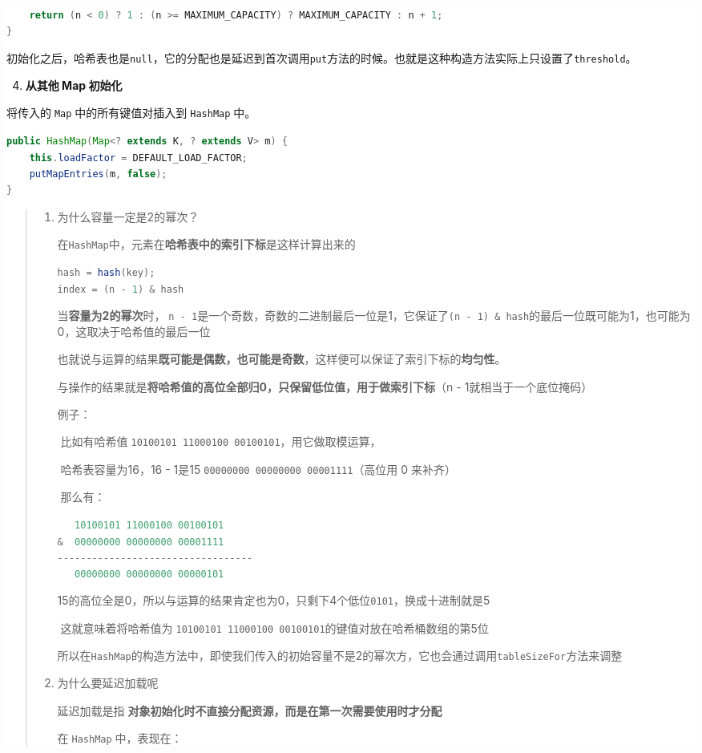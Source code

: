 ```java
    return (n < 0) ? 1 : (n >= MAXIMUM_CAPACITY) ? MAXIMUM_CAPACITY : n + 1;
}
```

初始化之后，哈希表也是`null`，它的分配也是延迟到首次调用`put`方法的时候。也就是这种构造方法实际上只设置了`threshold`。



4. **从其他 Map 初始化**

将传入的 `Map` 中的所有键值对插入到 `HashMap` 中。

```java
public HashMap(Map<? extends K, ? extends V> m) {
    this.loadFactor = DEFAULT_LOAD_FACTOR;
    putMapEntries(m, false);
}
```

> 1. 为什么容量一定是2的幂次？
>
>    在`HashMap`中，元素在**哈希表中的索引下标**是这样计算出来的
>
>    ```java
>    hash = hash(key);
>    index = (n - 1) & hash
>    ```
>
>    当**容量为2的幂次**时， `n - 1`是一个奇数，奇数的二进制最后一位是1，它保证了`(n - 1) & hash`的最后一位既可能为1，也可能为0，这取决于哈希值的最后一位
>
>    也就说与运算的结果**既可能是偶数，也可能是奇数**，这样便可以保证了索引下标的**均匀性**。
>
>    
>
>    与操作的结果就是**将哈希值的高位全部归0，只保留低位值，用于做索引下标**（n - 1就相当于一个底位掩码）
>
>    例子：
>
>    ​	比如有哈希值 `10100101 11000100 00100101`，用它做取模运算，
>
>    ​	哈希表容量为16，16 - 1是15 `00000000 00000000 00001111`（高位用 0 来补齐）
>
>    ​	那么有：
>
>    ```java
>    	10100101 11000100 00100101
>    &	00000000 00000000 00001111
>    ----------------------------------
>    	00000000 00000000 00000101
>    ```
>
>    ​	15的高位全是0，所以与运算的结果肯定也为0，只剩下4个低位`0101`，换成十进制就是5
>
>    ​	这就意味着将哈希值为 `10100101 11000100 00100101`的键值对放在哈希桶数组的第5位
>
>    
>
>    所以在`HashMap`的构造方法中，即使我们传入的初始容量不是2的幂次方，它也会通过调用`tableSizeFor`方法来调整
>
> 
>
> 2. 为什么要延迟加载呢
>
>    延迟加载是指 **对象初始化时不直接分配资源，而是在第一次需要使用时才分配**
>
>    在 `HashMap` 中，表现在：